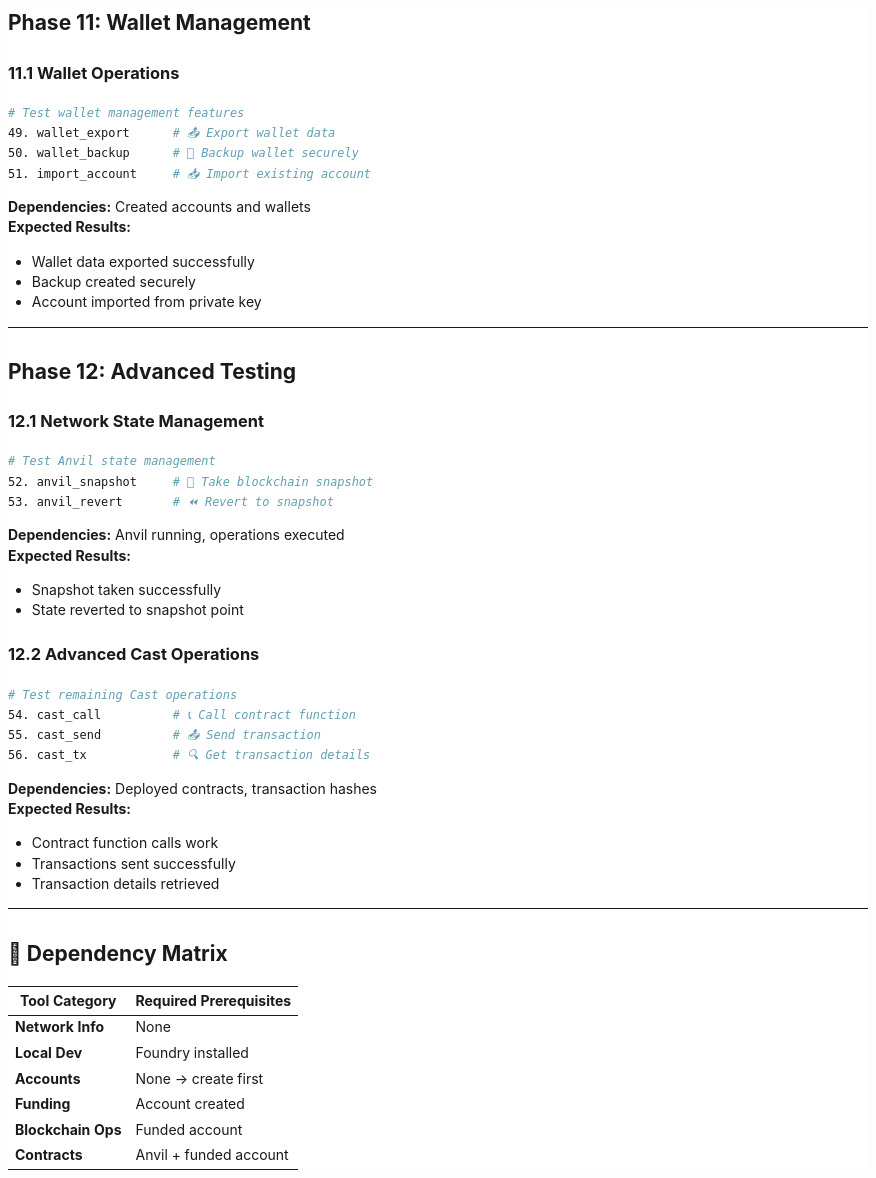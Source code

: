 
## **Phase 11: Wallet Management**

### 11.1 Wallet Operations
```bash
# Test wallet management features
49. wallet_export      # 📤 Export wallet data
50. wallet_backup      # 💾 Backup wallet securely
51. import_account     # 📥 Import existing account
```

**Dependencies:** Created accounts and wallets  
**Expected Results:**
- Wallet data exported successfully
- Backup created securely
- Account imported from private key

---

## **Phase 12: Advanced Testing**

### 12.1 Network State Management
```bash
# Test Anvil state management
52. anvil_snapshot     # 📸 Take blockchain snapshot
53. anvil_revert       # ⏪ Revert to snapshot
```

**Dependencies:** Anvil running, operations executed  
**Expected Results:**
- Snapshot taken successfully
- State reverted to snapshot point

### 12.2 Advanced Cast Operations
```bash
# Test remaining Cast operations
54. cast_call          # 📞 Call contract function
55. cast_send          # 📤 Send transaction
56. cast_tx            # 🔍 Get transaction details
```

**Dependencies:** Deployed contracts, transaction hashes  
**Expected Results:**
- Contract function calls work
- Transactions sent successfully
- Transaction details retrieved

---

## **🚨 Dependency Matrix**

| Tool Category | Required Prerequisites |
|---------------|----------------------|
| **Network Info** | None |
| **Local Dev** | Foundry installed |
| **Accounts** | None → create first |
| **Funding** | Account created |
| **Blockchain Ops** | Funded account |
| **Contracts** | Anvil + funded account |